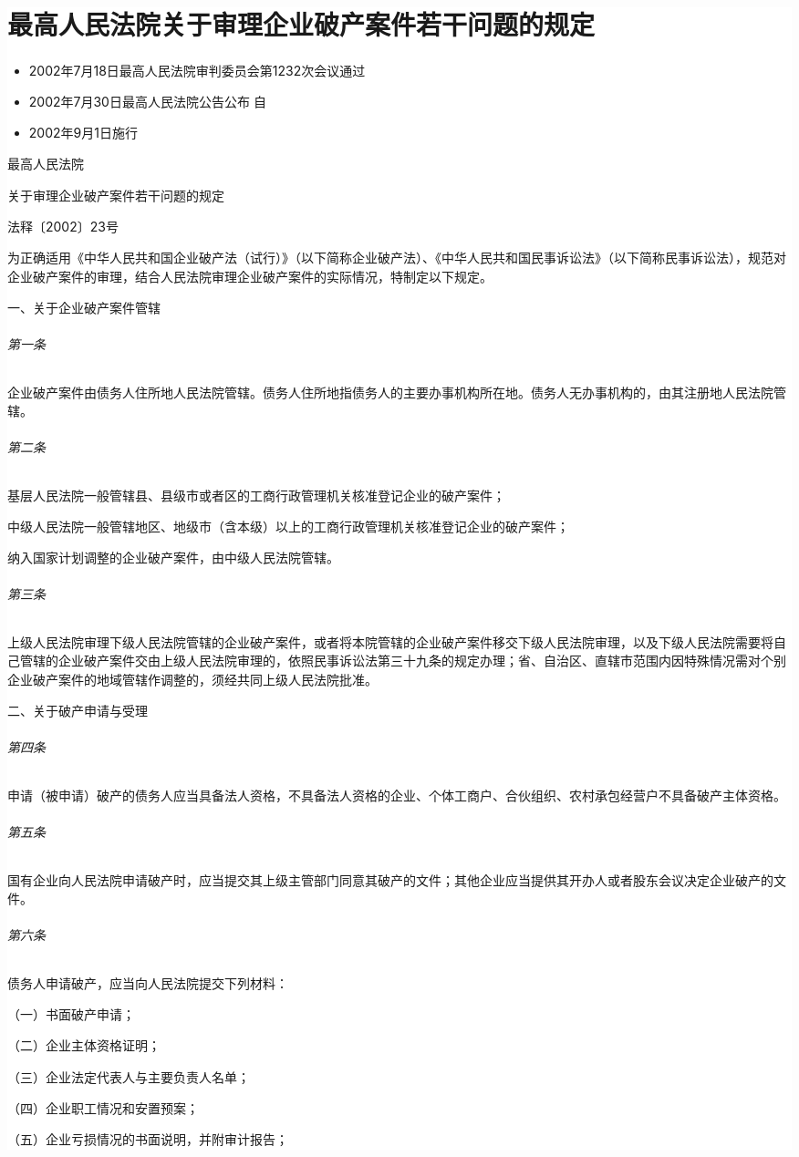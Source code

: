 # 最高人民法院关于审理企业破产案件若干问题的规定

- 2002年7月18日最高人民法院审判委员会第1232次会议通过

- 2002年7月30日最高人民法院公告公布 自

- 2002年9月1日施行



最高人民法院

关于审理企业破产案件若干问题的规定

法释〔2002〕23号

为正确适用《中华人民共和国企业破产法（试行）》（以下简称企业破产法）、《中华人民共和国民事诉讼法》（以下简称民事诉讼法），规范对企业破产案件的审理，结合人民法院审理企业破产案件的实际情况，特制定以下规定。

一、关于企业破产案件管辖

###### 第一条

企业破产案件由债务人住所地人民法院管辖。债务人住所地指债务人的主要办事机构所在地。债务人无办事机构的，由其注册地人民法院管辖。

###### 第二条

基层人民法院一般管辖县、县级市或者区的工商行政管理机关核准登记企业的破产案件；

中级人民法院一般管辖地区、地级市（含本级）以上的工商行政管理机关核准登记企业的破产案件；

纳入国家计划调整的企业破产案件，由中级人民法院管辖。

###### 第三条

上级人民法院审理下级人民法院管辖的企业破产案件，或者将本院管辖的企业破产案件移交下级人民法院审理，以及下级人民法院需要将自己管辖的企业破产案件交由上级人民法院审理的，依照民事诉讼法第三十九条的规定办理；省、自治区、直辖市范围内因特殊情况需对个别企业破产案件的地域管辖作调整的，须经共同上级人民法院批准。

二、关于破产申请与受理

###### 第四条

申请（被申请）破产的债务人应当具备法人资格，不具备法人资格的企业、个体工商户、合伙组织、农村承包经营户不具备破产主体资格。

###### 第五条

国有企业向人民法院申请破产时，应当提交其上级主管部门同意其破产的文件；其他企业应当提供其开办人或者股东会议决定企业破产的文件。

###### 第六条

债务人申请破产，应当向人民法院提交下列材料：

（一）书面破产申请；

（二）企业主体资格证明；

（三）企业法定代表人与主要负责人名单；

（四）企业职工情况和安置预案；

（五）企业亏损情况的书面说明，并附审计报告；

